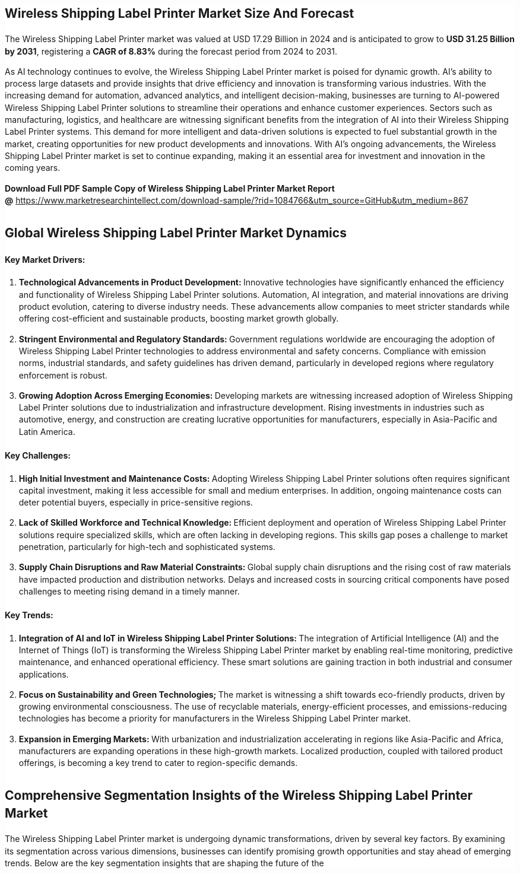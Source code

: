<h2>Wireless Shipping Label Printer Market Size And Forecast</h2><p>The Wireless Shipping Label Printer market was valued at USD 17.29 Billion in 2024 and is anticipated to grow to <strong>USD 31.25 Billion by 2031</strong>, registering a <strong>CAGR of 8.83%</strong> during the forecast period from 2024 to 2031.</p><p>As AI technology continues to evolve, the Wireless Shipping Label Printer market is poised for dynamic growth. AI’s ability to process large datasets and provide insights that drive efficiency and innovation is transforming various industries. With the increasing demand for automation, advanced analytics, and intelligent decision-making, businesses are turning to AI-powered Wireless Shipping Label Printer solutions to streamline their operations and enhance customer experiences. Sectors such as manufacturing, logistics, and healthcare are witnessing significant benefits from the integration of AI into their Wireless Shipping Label Printer systems. This demand for more intelligent and data-driven solutions is expected to fuel substantial growth in the market, creating opportunities for new product developments and innovations. With AI’s ongoing advancements, the Wireless Shipping Label Printer market is set to continue expanding, making it an essential area for investment and innovation in the coming years.</p><p><strong>Download Full PDF Sample Copy of Wireless Shipping Label Printer Market Report @</strong>&nbsp;<a href="https://www.marketresearchintellect.com/download-sample/?rid=1084766&amp;utm_source=GitHub&amp;utm_medium=867">https://www.marketresearchintellect.com/download-sample/?rid=1084766&amp;utm_source=GitHub&amp;utm_medium=867</a></p><h2>Global Wireless Shipping Label Printer Market Dynamics</h2><h4><strong>Key Market Drivers:</strong></h4><ol><li><p><strong>Technological Advancements in Product Development:&nbsp;</strong>Innovative technologies have significantly enhanced the efficiency and functionality of Wireless Shipping Label Printer solutions. Automation, AI integration, and material innovations are driving product evolution, catering to diverse industry needs. These advancements allow companies to meet stricter standards while offering cost-efficient and sustainable products, boosting market growth globally.</p></li><li><p><strong>Stringent Environmental and Regulatory Standards:&nbsp;</strong>Government regulations worldwide are encouraging the adoption of Wireless Shipping Label Printer technologies to address environmental and safety concerns. Compliance with emission norms, industrial standards, and safety guidelines has driven demand, particularly in developed regions where regulatory enforcement is robust.</p></li><li><p><strong>Growing Adoption Across Emerging Economies:&nbsp;</strong>Developing markets are witnessing increased adoption of Wireless Shipping Label Printer solutions due to industrialization and infrastructure development. Rising investments in industries such as automotive, energy, and construction are creating lucrative opportunities for manufacturers, especially in Asia-Pacific and Latin America.</p></li></ol><h4><strong>Key Challenges:</strong></h4><ol><li><p><strong>High Initial Investment and Maintenance Costs:&nbsp;</strong>Adopting Wireless Shipping Label Printer solutions often requires significant capital investment, making it less accessible for small and medium enterprises. In addition, ongoing maintenance costs can deter potential buyers, especially in price-sensitive regions.</p></li><li><p><strong>Lack of Skilled Workforce and Technical Knowledge:&nbsp;</strong>Efficient deployment and operation of Wireless Shipping Label Printer solutions require specialized skills, which are often lacking in developing regions. This skills gap poses a challenge to market penetration, particularly for high-tech and sophisticated systems.</p></li><li><p><strong>Supply Chain Disruptions and Raw Material Constraints:&nbsp;</strong>Global supply chain disruptions and the rising cost of raw materials have impacted production and distribution networks. Delays and increased costs in sourcing critical components have posed challenges to meeting rising demand in a timely manner.</p></li></ol><h4><strong>Key Trends:</strong></h4><ol><li><p><strong>Integration of AI and IoT in Wireless Shipping Label Printer Solutions:&nbsp;</strong>The integration of Artificial Intelligence (AI) and the Internet of Things (IoT) is transforming the Wireless Shipping Label Printer market by enabling real-time monitoring, predictive maintenance, and enhanced operational efficiency. These smart solutions are gaining traction in both industrial and consumer applications.</p></li><li><p><strong>Focus on Sustainability and Green Technologies;&nbsp;</strong>The market is witnessing a shift towards eco-friendly products, driven by growing environmental consciousness. The use of recyclable materials, energy-efficient processes, and emissions-reducing technologies has become a priority for manufacturers in the Wireless Shipping Label Printer market.</p></li><li><p><strong>Expansion in Emerging Markets:&nbsp;</strong>With urbanization and industrialization accelerating in regions like Asia-Pacific and Africa, manufacturers are expanding operations in these high-growth markets. Localized production, coupled with tailored product offerings, is becoming a key trend to cater to region-specific demands.</p></li></ol><div class="article-main__content" data-test-id="publishing-text-block"><h2>Comprehensive Segmentation Insights of the Wireless Shipping Label Printer Market</h2><p>The Wireless Shipping Label Printer market is undergoing dynamic transformations, driven by several key factors. By examining its segmentation across various dimensions, businesses can identify promising growth opportunities and stay ahead of emerging trends. Below are the key segmentation insights that are shaping the future of the